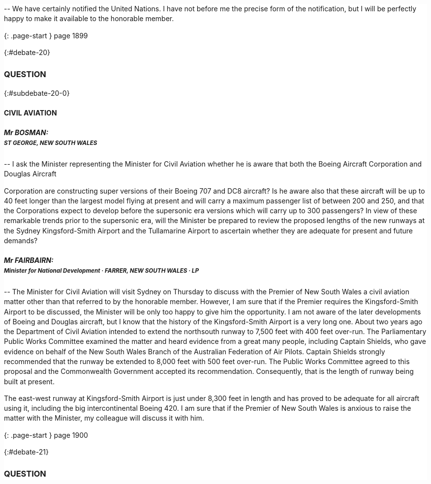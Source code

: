 -- We have certainly notified the United Nations. I have not before me the precise form of the notification, but I will be perfectly happy to make it available to the honorable member. 

{: .page-start }
page 1899

{:#debate-20}
### QUESTION

{:#subdebate-20-0}
#### CIVIL AVIATION

##### Mr BOSMAN:<br><small class="text-muted">ST GEORGE, NEW SOUTH WALES</small>

-- I ask the Minister representing the Minister for Civil Aviation whether he is aware that both the Boeing Aircraft Corporation and Douglas Aircraft 

Corporation are constructing super versions of their Boeing 707 and DC8 aircraft? Is he aware also that these aircraft will be up to 40 feet longer than the largest model flying at present and will carry a maximum passenger list of between 200 and 250, and that the Corporations expect to develop before the supersonic era versions which will carry up to 300 passengers? In view of these remarkable trends prior to the supersonic era, will the Minister be prepared to review the proposed lengths of the new runways at the Sydney Kingsford-Smith Airport and the Tullamarine Airport to ascertain whether they are adequate for present and future demands? 

##### Mr FAIRBAIRN:<br><small class="text-muted">Minister for National Development &middot; FARRER, NEW SOUTH WALES &middot; LP</small>

-- The Minister for Civil Aviation will visit Sydney on Thursday to discuss with the Premier of New South Wales a civil aviation matter other than that referred to by the honorable member. However, I am sure that if the Premier requires the Kingsford-Smith Airport to be discussed, the Minister will be only too happy to give him the opportunity. I am not aware of the later developments of Boeing and Douglas aircraft, but I know that the history of the Kingsford-Smith Airport is a very long one. About two years ago the Department of Civil Aviation intended to extend the northsouth runway to 7,500 feet with 400 feet over-run. The Parliamentary Public Works Committee examined the matter and heard evidence from a great many people, including Captain Shields, who gave evidence on behalf of the New South Wales Branch of the Australian Federation of Air Pilots. Captain Shields strongly recommended that the runway be extended to 8,000 feet with 500 feet over-run. The Public Works Committee agreed to this proposal and the Commonwealth Government accepted its recommendation. Consequently, that is the length of runway being built at present. 

The east-west runway at Kingsford-Smith Airport is just under 8,300 feet in length and has proved to be adequate for all aircraft using it, including the big intercontinental Boeing 420. I am sure that if the Premier of New South Wales is anxious to raise the matter with the Minister, my colleague will discuss it with him. 

{: .page-start }
page 1900

{:#debate-21}
### QUESTION
